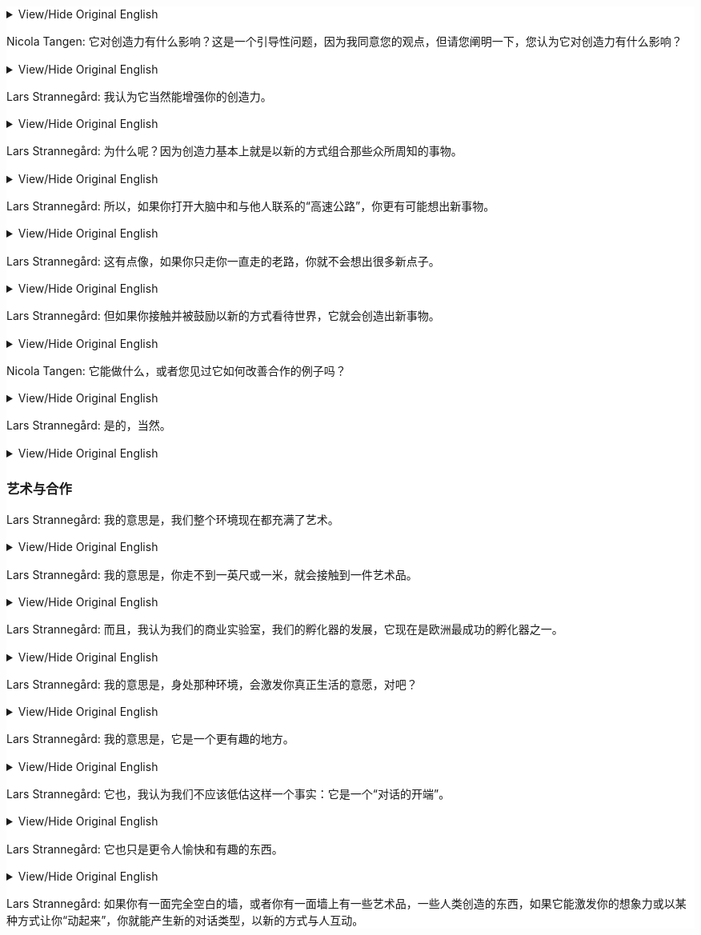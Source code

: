 <details><summary>View/Hide Original English</summary></details>

Nicola Tangen: 它对创造力有什么影响？这是一个引导性问题，因为我同意您的观点，但请您阐明一下，您认为它对创造力有什么影响？

<details><summary>View/Hide Original English</summary></details>

Lars Strannegård: 我认为它当然能增强你的创造力。

<details><summary>View/Hide Original English</summary></details>

Lars Strannegård: 为什么呢？因为创造力基本上就是以新的方式组合那些众所周知的事物。

<details><summary>View/Hide Original English</summary></details>

Lars Strannegård: 所以，如果你打开大脑中和与他人联系的“高速公路”，你更有可能想出新事物。

<details><summary>View/Hide Original English</summary></details>

Lars Strannegård: 这有点像，如果你只走你一直走的老路，你就不会想出很多新点子。

<details><summary>View/Hide Original English</summary></details>

Lars Strannegård: 但如果你接触并被鼓励以新的方式看待世界，它就会创造出新事物。

<details><summary>View/Hide Original English</summary></details>

Nicola Tangen: 它能做什么，或者您见过它如何改善合作的例子吗？

<details><summary>View/Hide Original English</summary></details>

Lars Strannegård: 是的，当然。

<details><summary>View/Hide Original English</summary></details>

### 艺术与合作

Lars Strannegård: 我的意思是，我们整个环境现在都充满了艺术。

<details><summary>View/Hide Original English</summary></details>

Lars Strannegård: 我的意思是，你走不到一英尺或一米，就会接触到一件艺术品。

<details><summary>View/Hide Original English</summary></details>

Lars Strannegård: 而且，我认为我们的商业实验室，我们的孵化器的发展，它现在是欧洲最成功的孵化器之一。

<details><summary>View/Hide Original English</summary></details>

Lars Strannegård: 我的意思是，身处那种环境，会激发你真正生活的意愿，对吧？

<details><summary>View/Hide Original English</summary></details>

Lars Strannegård: 我的意思是，它是一个更有趣的地方。

<details><summary>View/Hide Original English</summary></details>

Lars Strannegård: 它也，我认为我们不应该低估这样一个事实：它是一个“对话的开端”。

<details><summary>View/Hide Original English</summary></details>

Lars Strannegård: 它也只是更令人愉快和有趣的东西。

<details><summary>View/Hide Original English</summary></details>

Lars Strannegård: 如果你有一面完全空白的墙，或者你有一面墙上有一些艺术品，一些人类创造的东西，如果它能激发你的想象力或以某种方式让你“动起来”，你就能产生新的对话类型，以新的方式与人互动。
